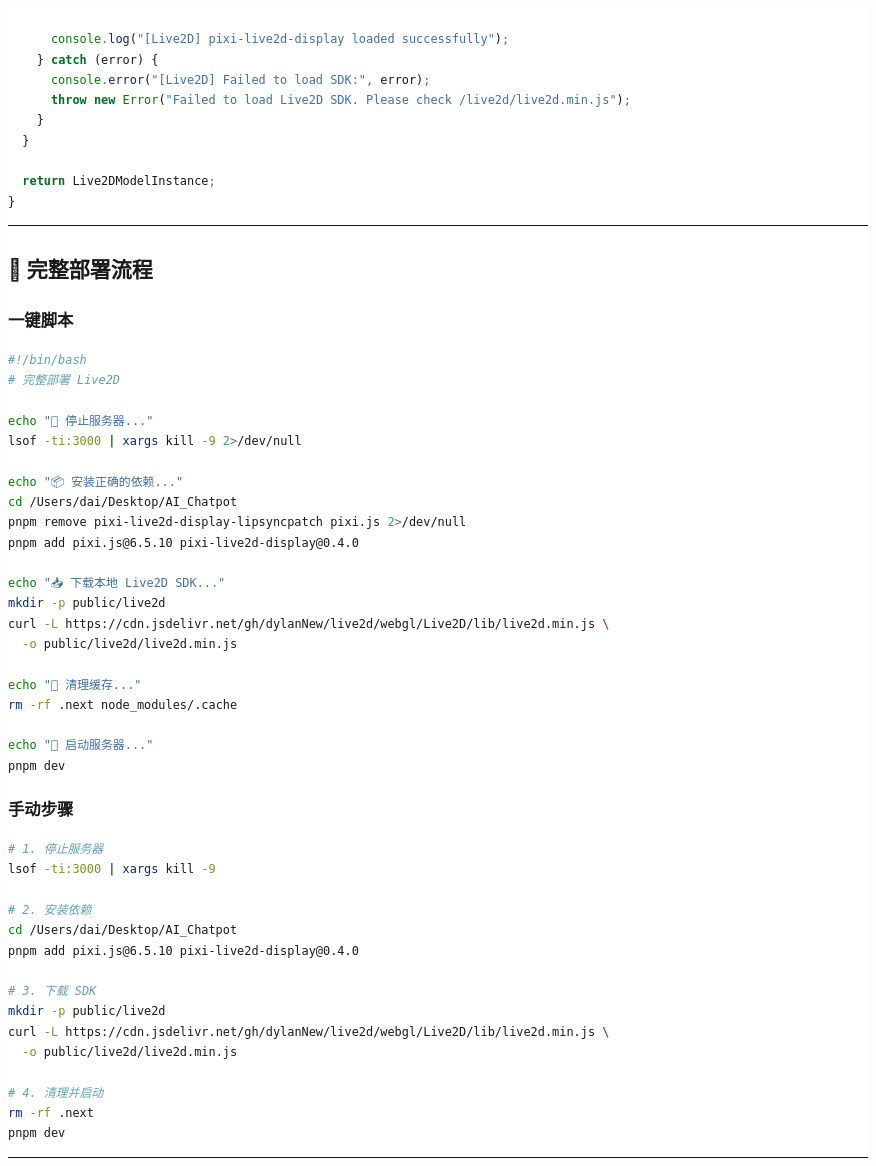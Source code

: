 ```typescript
      
      console.log("[Live2D] pixi-live2d-display loaded successfully");
    } catch (error) {
      console.error("[Live2D] Failed to load SDK:", error);
      throw new Error("Failed to load Live2D SDK. Please check /live2d/live2d.min.js");
    }
  }

  return Live2DModelInstance;
}
```

---

## 🚀 完整部署流程

### 一键脚本

```bash
#!/bin/bash
# 完整部署 Live2D

echo "🔧 停止服务器..."
lsof -ti:3000 | xargs kill -9 2>/dev/null

echo "📦 安装正确的依赖..."
cd /Users/dai/Desktop/AI_Chatpot
pnpm remove pixi-live2d-display-lipsyncpatch pixi.js 2>/dev/null
pnpm add pixi.js@6.5.10 pixi-live2d-display@0.4.0

echo "📥 下载本地 Live2D SDK..."
mkdir -p public/live2d
curl -L https://cdn.jsdelivr.net/gh/dylanNew/live2d/webgl/Live2D/lib/live2d.min.js \
  -o public/live2d/live2d.min.js

echo "🧹 清理缓存..."
rm -rf .next node_modules/.cache

echo "🚀 启动服务器..."
pnpm dev
```

### 手动步骤

```bash
# 1. 停止服务器
lsof -ti:3000 | xargs kill -9

# 2. 安装依赖
cd /Users/dai/Desktop/AI_Chatpot
pnpm add pixi.js@6.5.10 pixi-live2d-display@0.4.0

# 3. 下载 SDK
mkdir -p public/live2d
curl -L https://cdn.jsdelivr.net/gh/dylanNew/live2d/webgl/Live2D/lib/live2d.min.js \
  -o public/live2d/live2d.min.js

# 4. 清理并启动
rm -rf .next
pnpm dev
```

---